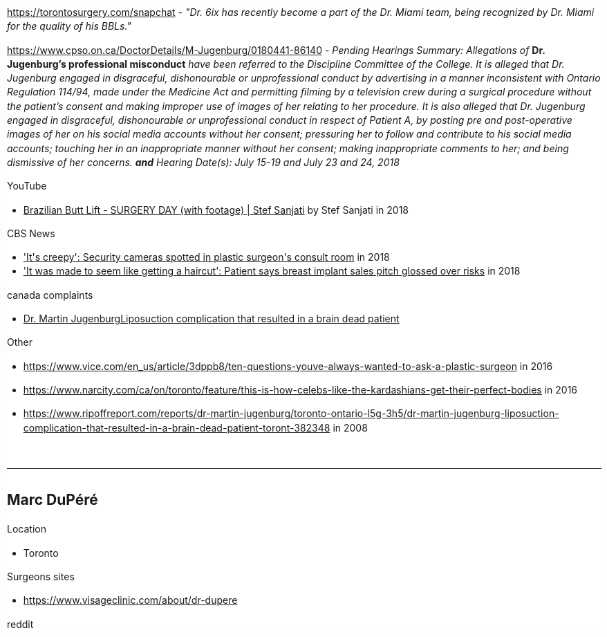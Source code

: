 https://torontosurgery.com/snapchat - *"Dr. 6ix has recently become a part of the Dr. Miami team, being recognized by Dr. Miami for the quality of his BBLs."*

https://www.cpso.on.ca/DoctorDetails/M-Jugenburg/0180441-86140 - *Pending Hearings Summary: Allegations of*  **Dr. Jugenburg’s professional misconduct** *have been referred to the Discipline Committee of the College. It is alleged that Dr. Jugenburg engaged in disgraceful, dishonourable or unprofessional conduct by advertising in a manner inconsistent with Ontario Regulation 114/94, made under the Medicine Act and permitting filming by a television crew during a surgical procedure without the patient’s consent and making improper use of images of her relating to her procedure. It is also alleged that Dr. Jugenburg engaged in disgraceful, dishonourable or unprofessional conduct in respect of Patient A, by posting pre and post-operative images of her on his social media accounts without her consent; pressuring her to follow and contribute to his social media accounts; touching her in an inappropriate manner without her consent; making inappropriate comments to her; and being dismissive of her concerns.* ***and*** *Hearing Date(s): July 15-19 and July 23 and 24, 2018*

YouTube

* [Brazilian Butt Lift - SURGERY DAY (with footage) | Stef Sanjati](https://www.youtube.com/watch?v=eUavZUzffzo) by Stef Sanjati in 2018

CBS News

* ['It's creepy': Security cameras spotted in plastic surgeon's consult room](https://www.cbc.ca/news/canada/marketplace-breast-implant-cameras-1.4944628) in 2018
* ['It was made to seem like getting a haircut': Patient says breast implant sales pitch glossed over risks](https://www.cbc.ca/news/health/breast-implants-marketing-marketplace-1.4926570) in 2018

canada complaints

* [Dr. Martin JugenburgLiposuction complication that resulted in a brain dead patient](http://canada-complaints.com/health-medicine/26898-liposuction-complication-that-resulted-in-a-brain-dead-patient.html)

Other

* https://www.vice.com/en_us/article/3dppb8/ten-questions-youve-always-wanted-to-ask-a-plastic-surgeon in 2016
* https://www.narcity.com/ca/on/toronto/feature/this-is-how-celebs-like-the-kardashians-get-their-perfect-bodies in 2016

* https://www.ripoffreport.com/reports/dr-martin-jugenburg/toronto-ontario-l5g-3h5/dr-martin-jugenburg-liposuction-complication-that-resulted-in-a-brain-dead-patient-toront-382348 in 2008

<br />

---

## Marc DuPéré

Location

* Toronto

Surgeons sites

* https://www.visageclinic.com/about/dr-dupere

reddit
